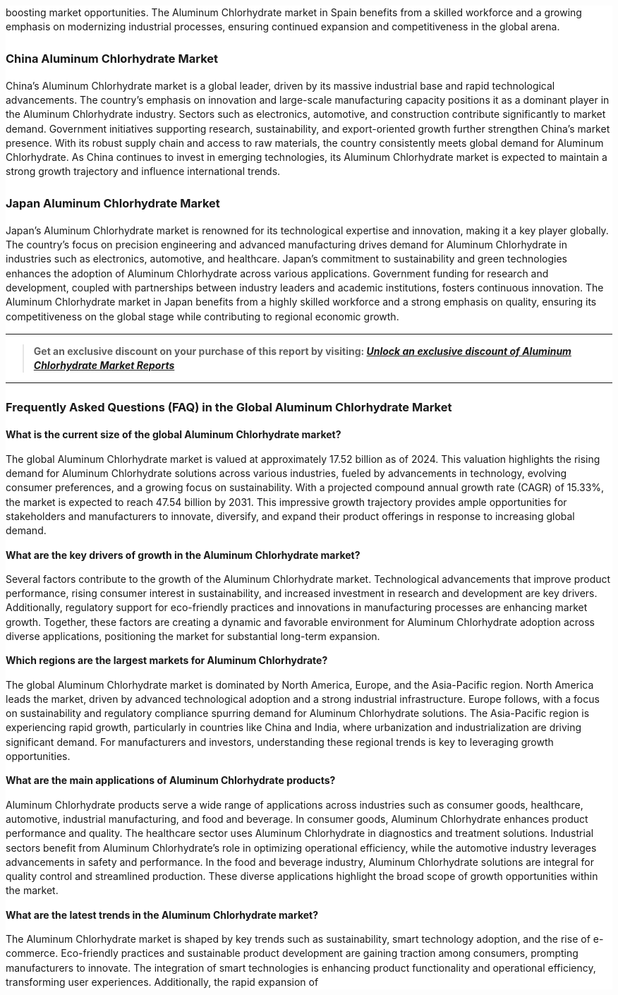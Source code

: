 boosting market opportunities. The Aluminum Chlorhydrate market in Spain benefits from a skilled workforce and a growing emphasis on modernizing industrial processes, ensuring continued expansion and competitiveness in the global arena.</p><h3>China Aluminum Chlorhydrate Market</h3><p>China&rsquo;s Aluminum Chlorhydrate market is a global leader, driven by its massive industrial base and rapid technological advancements. The country&rsquo;s emphasis on innovation and large-scale manufacturing capacity positions it as a dominant player in the Aluminum Chlorhydrate industry. Sectors such as electronics, automotive, and construction contribute significantly to market demand. Government initiatives supporting research, sustainability, and export-oriented growth further strengthen China&rsquo;s market presence. With its robust supply chain and access to raw materials, the country consistently meets global demand for Aluminum Chlorhydrate. As China continues to invest in emerging technologies, its Aluminum Chlorhydrate market is expected to maintain a strong growth trajectory and influence international trends.</p><h3>Japan Aluminum Chlorhydrate Market</h3><p>Japan&rsquo;s Aluminum Chlorhydrate market is renowned for its technological expertise and innovation, making it a key player globally. The country&rsquo;s focus on precision engineering and advanced manufacturing drives demand for Aluminum Chlorhydrate in industries such as electronics, automotive, and healthcare. Japan&rsquo;s commitment to sustainability and green technologies enhances the adoption of Aluminum Chlorhydrate across various applications. Government funding for research and development, coupled with partnerships between industry leaders and academic institutions, fosters continuous innovation. The Aluminum Chlorhydrate market in Japan benefits from a highly skilled workforce and a strong emphasis on quality, ensuring its competitiveness on the global stage while contributing to regional economic growth.</p><hr /><blockquote><p><strong>Get an exclusive discount on your purchase of this report by visiting: <em><a href="://marketresearchpulse.com/ask-for-discount/104131?utm_source=Github&amp;utm_medium=0114">Unlock an exclusive discount of Aluminum Chlorhydrate Market Reports</a></em>&nbsp;</strong></p></blockquote><hr /><h3>Frequently Asked Questions (FAQ) in the Global Aluminum Chlorhydrate Market</h3><p><strong>What is the current size of the global Aluminum Chlorhydrate market?</strong></p><p>The global Aluminum Chlorhydrate market is valued at approximately 17.52 billion as of 2024. This valuation highlights the rising demand for Aluminum Chlorhydrate solutions across various industries, fueled by advancements in technology, evolving consumer preferences, and a growing focus on sustainability. With a projected compound annual growth rate (CAGR) of 15.33%, the market is expected to reach 47.54 billion by 2031. This impressive growth trajectory provides ample opportunities for stakeholders and manufacturers to innovate, diversify, and expand their product offerings in response to increasing global demand.</p><p><strong>What are the key drivers of growth in the Aluminum Chlorhydrate market?</strong></p><p>Several factors contribute to the growth of the Aluminum Chlorhydrate market. Technological advancements that improve product performance, rising consumer interest in sustainability, and increased investment in research and development are key drivers. Additionally, regulatory support for eco-friendly practices and innovations in manufacturing processes are enhancing market growth. Together, these factors are creating a dynamic and favorable environment for Aluminum Chlorhydrate adoption across diverse applications, positioning the market for substantial long-term expansion.</p><p><strong>Which regions are the largest markets for Aluminum Chlorhydrate?</strong></p><p>The global Aluminum Chlorhydrate market is dominated by North America, Europe, and the Asia-Pacific region. North America leads the market, driven by advanced technological adoption and a strong industrial infrastructure. Europe follows, with a focus on sustainability and regulatory compliance spurring demand for Aluminum Chlorhydrate solutions. The Asia-Pacific region is experiencing rapid growth, particularly in countries like China and India, where urbanization and industrialization are driving significant demand. For manufacturers and investors, understanding these regional trends is key to leveraging growth opportunities.</p><p><strong>What are the main applications of Aluminum Chlorhydrate products?</strong></p><p>Aluminum Chlorhydrate products serve a wide range of applications across industries such as consumer goods, healthcare, automotive, industrial manufacturing, and food and beverage. In consumer goods, Aluminum Chlorhydrate enhances product performance and quality. The healthcare sector uses Aluminum Chlorhydrate in diagnostics and treatment solutions. Industrial sectors benefit from Aluminum Chlorhydrate&rsquo;s role in optimizing operational efficiency, while the automotive industry leverages advancements in safety and performance. In the food and beverage industry, Aluminum Chlorhydrate solutions are integral for quality control and streamlined production. These diverse applications highlight the broad scope of growth opportunities within the market.</p><p><strong>What are the latest trends in the Aluminum Chlorhydrate market?</strong></p><p>The Aluminum Chlorhydrate market is shaped by key trends such as sustainability, smart technology adoption, and the rise of e-commerce. Eco-friendly practices and sustainable product development are gaining traction among consumers, prompting manufacturers to innovate. The integration of smart technologies is enhancing product functionality and operational efficiency, transforming user experiences. Additionally, the rapid expansion of